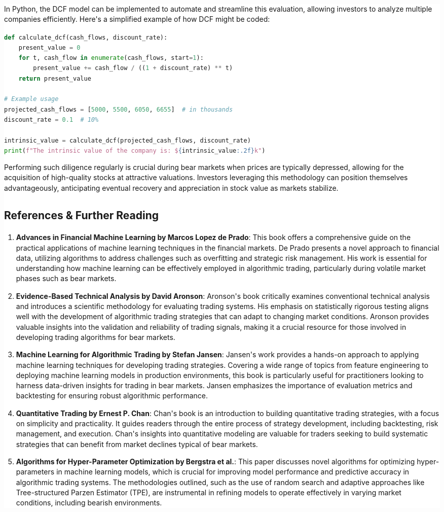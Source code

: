 In Python, the DCF model can be implemented to automate and streamline this evaluation, allowing investors to analyze multiple companies efficiently. Here's a simplified example of how DCF might be coded:

```python
def calculate_dcf(cash_flows, discount_rate):
    present_value = 0
    for t, cash_flow in enumerate(cash_flows, start=1):
        present_value += cash_flow / ((1 + discount_rate) ** t)
    return present_value

# Example usage
projected_cash_flows = [5000, 5500, 6050, 6655]  # in thousands
discount_rate = 0.1  # 10%

intrinsic_value = calculate_dcf(projected_cash_flows, discount_rate)
print(f"The intrinsic value of the company is: ${intrinsic_value:.2f}k")
```

Performing such diligence regularly is crucial during bear markets when prices are typically depressed, allowing for the acquisition of high-quality stocks at attractive valuations. Investors leveraging this methodology can position themselves advantageously, anticipating eventual recovery and appreciation in stock value as markets stabilize.

## References & Further Reading

1. **Advances in Financial Machine Learning by Marcos Lopez de Prado**: This book offers a comprehensive guide on the practical applications of machine learning techniques in the financial markets. De Prado presents a novel approach to financial data, utilizing algorithms to address challenges such as overfitting and strategic risk management. His work is essential for understanding how machine learning can be effectively employed in algorithmic trading, particularly during volatile market phases such as bear markets.

2. **Evidence-Based Technical Analysis by David Aronson**: Aronson's book critically examines conventional technical analysis and introduces a scientific methodology for evaluating trading systems. His emphasis on statistically rigorous testing aligns well with the development of algorithmic trading strategies that can adapt to changing market conditions. Aronson provides valuable insights into the validation and reliability of trading signals, making it a crucial resource for those involved in developing trading algorithms for bear markets.

3. **Machine Learning for Algorithmic Trading by Stefan Jansen**: Jansen's work provides a hands-on approach to applying machine learning techniques for developing trading strategies. Covering a wide range of topics from feature engineering to deploying machine learning models in production environments, this book is particularly useful for practitioners looking to harness data-driven insights for trading in bear markets. Jansen emphasizes the importance of evaluation metrics and backtesting for ensuring robust algorithmic performance.

4. **Quantitative Trading by Ernest P. Chan**: Chan's book is an introduction to building quantitative trading strategies, with a focus on simplicity and practicality. It guides readers through the entire process of strategy development, including backtesting, risk management, and execution. Chan's insights into quantitative modeling are valuable for traders seeking to build systematic strategies that can benefit from market declines typical of bear markets.

5. **Algorithms for Hyper-Parameter Optimization by Bergstra et al.**: This paper discusses novel algorithms for optimizing hyper-parameters in machine learning models, which is crucial for improving model performance and predictive accuracy in algorithmic trading systems. The methodologies outlined, such as the use of random search and adaptive approaches like Tree-structured Parzen Estimator (TPE), are instrumental in refining models to operate effectively in varying market conditions, including bearish environments.

